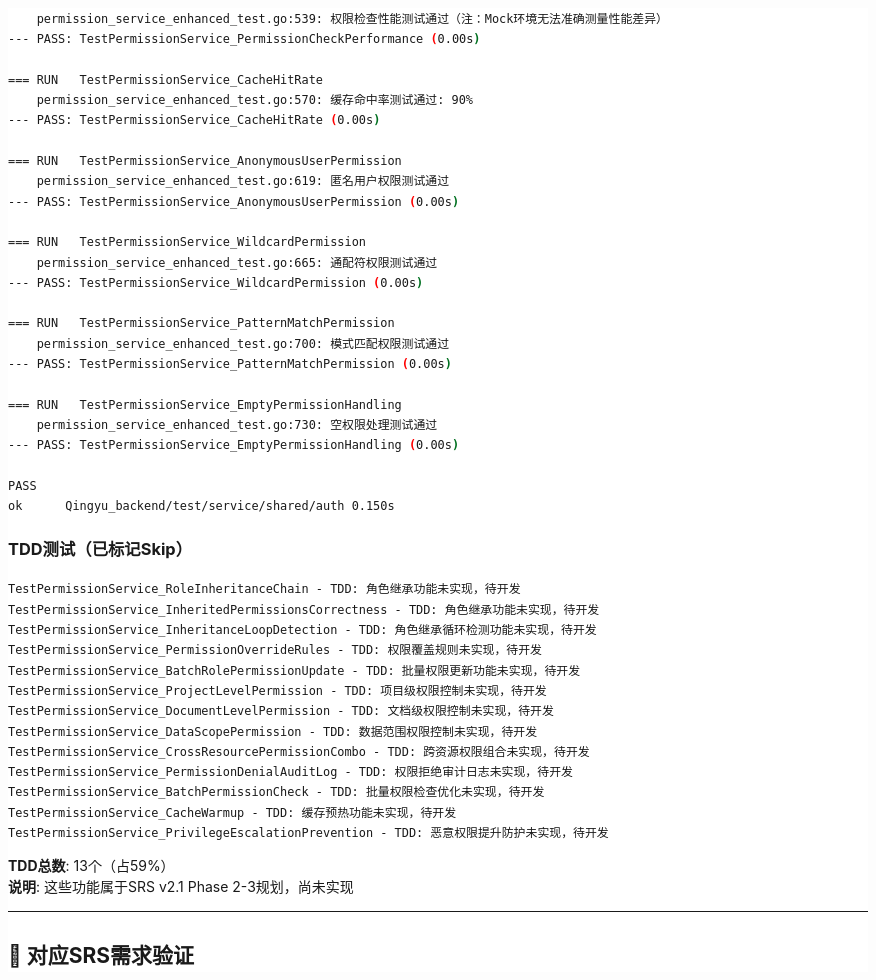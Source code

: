```bash
    permission_service_enhanced_test.go:539: 权限检查性能测试通过（注：Mock环境无法准确测量性能差异）
--- PASS: TestPermissionService_PermissionCheckPerformance (0.00s)

=== RUN   TestPermissionService_CacheHitRate
    permission_service_enhanced_test.go:570: 缓存命中率测试通过: 90%
--- PASS: TestPermissionService_CacheHitRate (0.00s)

=== RUN   TestPermissionService_AnonymousUserPermission
    permission_service_enhanced_test.go:619: 匿名用户权限测试通过
--- PASS: TestPermissionService_AnonymousUserPermission (0.00s)

=== RUN   TestPermissionService_WildcardPermission
    permission_service_enhanced_test.go:665: 通配符权限测试通过
--- PASS: TestPermissionService_WildcardPermission (0.00s)

=== RUN   TestPermissionService_PatternMatchPermission
    permission_service_enhanced_test.go:700: 模式匹配权限测试通过
--- PASS: TestPermissionService_PatternMatchPermission (0.00s)

=== RUN   TestPermissionService_EmptyPermissionHandling
    permission_service_enhanced_test.go:730: 空权限处理测试通过
--- PASS: TestPermissionService_EmptyPermissionHandling (0.00s)

PASS
ok  	Qingyu_backend/test/service/shared/auth	0.150s
```

### TDD测试（已标记Skip）

```
TestPermissionService_RoleInheritanceChain - TDD: 角色继承功能未实现，待开发
TestPermissionService_InheritedPermissionsCorrectness - TDD: 角色继承功能未实现，待开发
TestPermissionService_InheritanceLoopDetection - TDD: 角色继承循环检测功能未实现，待开发
TestPermissionService_PermissionOverrideRules - TDD: 权限覆盖规则未实现，待开发
TestPermissionService_BatchRolePermissionUpdate - TDD: 批量权限更新功能未实现，待开发
TestPermissionService_ProjectLevelPermission - TDD: 项目级权限控制未实现，待开发
TestPermissionService_DocumentLevelPermission - TDD: 文档级权限控制未实现，待开发
TestPermissionService_DataScopePermission - TDD: 数据范围权限控制未实现，待开发
TestPermissionService_CrossResourcePermissionCombo - TDD: 跨资源权限组合未实现，待开发
TestPermissionService_PermissionDenialAuditLog - TDD: 权限拒绝审计日志未实现，待开发
TestPermissionService_BatchPermissionCheck - TDD: 批量权限检查优化未实现，待开发
TestPermissionService_CacheWarmup - TDD: 缓存预热功能未实现，待开发
TestPermissionService_PrivilegeEscalationPrevention - TDD: 恶意权限提升防护未实现，待开发
```

**TDD总数**: 13个（占59%）  
**说明**: 这些功能属于SRS v2.1 Phase 2-3规划，尚未实现

---

## 🎯 对应SRS需求验证
